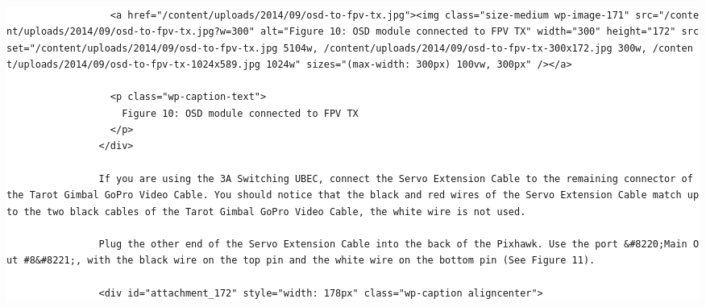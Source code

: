                       <a href="/content/uploads/2014/09/osd-to-fpv-tx.jpg"><img class="size-medium wp-image-171" src="/content/uploads/2014/09/osd-to-fpv-tx.jpg?w=300" alt="Figure 10: OSD module connected to FPV TX" width="300" height="172" srcset="/content/uploads/2014/09/osd-to-fpv-tx.jpg 5104w, /content/uploads/2014/09/osd-to-fpv-tx-300x172.jpg 300w, /content/uploads/2014/09/osd-to-fpv-tx-1024x589.jpg 1024w" sizes="(max-width: 300px) 100vw, 300px" /></a>

                      <p class="wp-caption-text">
                        Figure 10: OSD module connected to FPV TX
                      </p>
                    </div>

                    If you are using the 3A Switching UBEC, connect the Servo Extension Cable to the remaining connector of the Tarot Gimbal GoPro Video Cable. You should notice that the black and red wires of the Servo Extension Cable match up to the two black cables of the Tarot Gimbal GoPro Video Cable, the white wire is not used.

                    Plug the other end of the Servo Extension Cable into the back of the Pixhawk. Use the port &#8220;Main Out #8&#8221;, with the black wire on the top pin and the white wire on the bottom pin (See Figure 11).

                    <div id="attachment_172" style="width: 178px" class="wp-caption aligncenter">